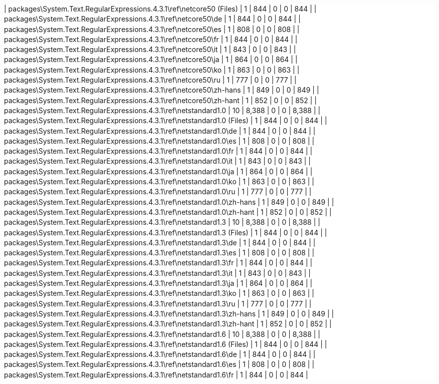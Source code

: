 | packages\\System.Text.RegularExpressions.4.3.1\\ref\\netcore50 (Files) | 1 | 844 | 0 | 0 | 844 |
| packages\\System.Text.RegularExpressions.4.3.1\\ref\\netcore50\\de | 1 | 844 | 0 | 0 | 844 |
| packages\\System.Text.RegularExpressions.4.3.1\\ref\\netcore50\\es | 1 | 808 | 0 | 0 | 808 |
| packages\\System.Text.RegularExpressions.4.3.1\\ref\\netcore50\\fr | 1 | 844 | 0 | 0 | 844 |
| packages\\System.Text.RegularExpressions.4.3.1\\ref\\netcore50\\it | 1 | 843 | 0 | 0 | 843 |
| packages\\System.Text.RegularExpressions.4.3.1\\ref\\netcore50\\ja | 1 | 864 | 0 | 0 | 864 |
| packages\\System.Text.RegularExpressions.4.3.1\\ref\\netcore50\\ko | 1 | 863 | 0 | 0 | 863 |
| packages\\System.Text.RegularExpressions.4.3.1\\ref\\netcore50\\ru | 1 | 777 | 0 | 0 | 777 |
| packages\\System.Text.RegularExpressions.4.3.1\\ref\\netcore50\\zh-hans | 1 | 849 | 0 | 0 | 849 |
| packages\\System.Text.RegularExpressions.4.3.1\\ref\\netcore50\\zh-hant | 1 | 852 | 0 | 0 | 852 |
| packages\\System.Text.RegularExpressions.4.3.1\\ref\\netstandard1.0 | 10 | 8,388 | 0 | 0 | 8,388 |
| packages\\System.Text.RegularExpressions.4.3.1\\ref\\netstandard1.0 (Files) | 1 | 844 | 0 | 0 | 844 |
| packages\\System.Text.RegularExpressions.4.3.1\\ref\\netstandard1.0\\de | 1 | 844 | 0 | 0 | 844 |
| packages\\System.Text.RegularExpressions.4.3.1\\ref\\netstandard1.0\\es | 1 | 808 | 0 | 0 | 808 |
| packages\\System.Text.RegularExpressions.4.3.1\\ref\\netstandard1.0\\fr | 1 | 844 | 0 | 0 | 844 |
| packages\\System.Text.RegularExpressions.4.3.1\\ref\\netstandard1.0\\it | 1 | 843 | 0 | 0 | 843 |
| packages\\System.Text.RegularExpressions.4.3.1\\ref\\netstandard1.0\\ja | 1 | 864 | 0 | 0 | 864 |
| packages\\System.Text.RegularExpressions.4.3.1\\ref\\netstandard1.0\\ko | 1 | 863 | 0 | 0 | 863 |
| packages\\System.Text.RegularExpressions.4.3.1\\ref\\netstandard1.0\\ru | 1 | 777 | 0 | 0 | 777 |
| packages\\System.Text.RegularExpressions.4.3.1\\ref\\netstandard1.0\\zh-hans | 1 | 849 | 0 | 0 | 849 |
| packages\\System.Text.RegularExpressions.4.3.1\\ref\\netstandard1.0\\zh-hant | 1 | 852 | 0 | 0 | 852 |
| packages\\System.Text.RegularExpressions.4.3.1\\ref\\netstandard1.3 | 10 | 8,388 | 0 | 0 | 8,388 |
| packages\\System.Text.RegularExpressions.4.3.1\\ref\\netstandard1.3 (Files) | 1 | 844 | 0 | 0 | 844 |
| packages\\System.Text.RegularExpressions.4.3.1\\ref\\netstandard1.3\\de | 1 | 844 | 0 | 0 | 844 |
| packages\\System.Text.RegularExpressions.4.3.1\\ref\\netstandard1.3\\es | 1 | 808 | 0 | 0 | 808 |
| packages\\System.Text.RegularExpressions.4.3.1\\ref\\netstandard1.3\\fr | 1 | 844 | 0 | 0 | 844 |
| packages\\System.Text.RegularExpressions.4.3.1\\ref\\netstandard1.3\\it | 1 | 843 | 0 | 0 | 843 |
| packages\\System.Text.RegularExpressions.4.3.1\\ref\\netstandard1.3\\ja | 1 | 864 | 0 | 0 | 864 |
| packages\\System.Text.RegularExpressions.4.3.1\\ref\\netstandard1.3\\ko | 1 | 863 | 0 | 0 | 863 |
| packages\\System.Text.RegularExpressions.4.3.1\\ref\\netstandard1.3\\ru | 1 | 777 | 0 | 0 | 777 |
| packages\\System.Text.RegularExpressions.4.3.1\\ref\\netstandard1.3\\zh-hans | 1 | 849 | 0 | 0 | 849 |
| packages\\System.Text.RegularExpressions.4.3.1\\ref\\netstandard1.3\\zh-hant | 1 | 852 | 0 | 0 | 852 |
| packages\\System.Text.RegularExpressions.4.3.1\\ref\\netstandard1.6 | 10 | 8,388 | 0 | 0 | 8,388 |
| packages\\System.Text.RegularExpressions.4.3.1\\ref\\netstandard1.6 (Files) | 1 | 844 | 0 | 0 | 844 |
| packages\\System.Text.RegularExpressions.4.3.1\\ref\\netstandard1.6\\de | 1 | 844 | 0 | 0 | 844 |
| packages\\System.Text.RegularExpressions.4.3.1\\ref\\netstandard1.6\\es | 1 | 808 | 0 | 0 | 808 |
| packages\\System.Text.RegularExpressions.4.3.1\\ref\\netstandard1.6\\fr | 1 | 844 | 0 | 0 | 844 |